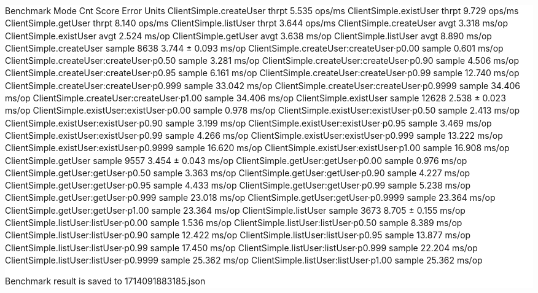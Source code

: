 Benchmark                                     Mode    Cnt   Score   Error   Units
ClientSimple.createUser                      thrpt          5.535          ops/ms
ClientSimple.existUser                       thrpt          9.729          ops/ms
ClientSimple.getUser                         thrpt          8.140          ops/ms
ClientSimple.listUser                        thrpt          3.644          ops/ms
ClientSimple.createUser                       avgt          3.318           ms/op
ClientSimple.existUser                        avgt          2.524           ms/op
ClientSimple.getUser                          avgt          3.638           ms/op
ClientSimple.listUser                         avgt          8.890           ms/op
ClientSimple.createUser                     sample   8638   3.744 ± 0.093   ms/op
ClientSimple.createUser:createUser·p0.00    sample          0.601           ms/op
ClientSimple.createUser:createUser·p0.50    sample          3.281           ms/op
ClientSimple.createUser:createUser·p0.90    sample          4.506           ms/op
ClientSimple.createUser:createUser·p0.95    sample          6.161           ms/op
ClientSimple.createUser:createUser·p0.99    sample         12.740           ms/op
ClientSimple.createUser:createUser·p0.999   sample         33.042           ms/op
ClientSimple.createUser:createUser·p0.9999  sample         34.406           ms/op
ClientSimple.createUser:createUser·p1.00    sample         34.406           ms/op
ClientSimple.existUser                      sample  12628   2.538 ± 0.023   ms/op
ClientSimple.existUser:existUser·p0.00      sample          0.978           ms/op
ClientSimple.existUser:existUser·p0.50      sample          2.413           ms/op
ClientSimple.existUser:existUser·p0.90      sample          3.199           ms/op
ClientSimple.existUser:existUser·p0.95      sample          3.469           ms/op
ClientSimple.existUser:existUser·p0.99      sample          4.266           ms/op
ClientSimple.existUser:existUser·p0.999     sample         13.222           ms/op
ClientSimple.existUser:existUser·p0.9999    sample         16.620           ms/op
ClientSimple.existUser:existUser·p1.00      sample         16.908           ms/op
ClientSimple.getUser                        sample   9557   3.454 ± 0.043   ms/op
ClientSimple.getUser:getUser·p0.00          sample          0.976           ms/op
ClientSimple.getUser:getUser·p0.50          sample          3.363           ms/op
ClientSimple.getUser:getUser·p0.90          sample          4.227           ms/op
ClientSimple.getUser:getUser·p0.95          sample          4.433           ms/op
ClientSimple.getUser:getUser·p0.99          sample          5.238           ms/op
ClientSimple.getUser:getUser·p0.999         sample         23.018           ms/op
ClientSimple.getUser:getUser·p0.9999        sample         23.364           ms/op
ClientSimple.getUser:getUser·p1.00          sample         23.364           ms/op
ClientSimple.listUser                       sample   3673   8.705 ± 0.155   ms/op
ClientSimple.listUser:listUser·p0.00        sample          1.536           ms/op
ClientSimple.listUser:listUser·p0.50        sample          8.389           ms/op
ClientSimple.listUser:listUser·p0.90        sample         12.422           ms/op
ClientSimple.listUser:listUser·p0.95        sample         13.877           ms/op
ClientSimple.listUser:listUser·p0.99        sample         17.450           ms/op
ClientSimple.listUser:listUser·p0.999       sample         22.204           ms/op
ClientSimple.listUser:listUser·p0.9999      sample         25.362           ms/op
ClientSimple.listUser:listUser·p1.00        sample         25.362           ms/op

Benchmark result is saved to 1714091883185.json
